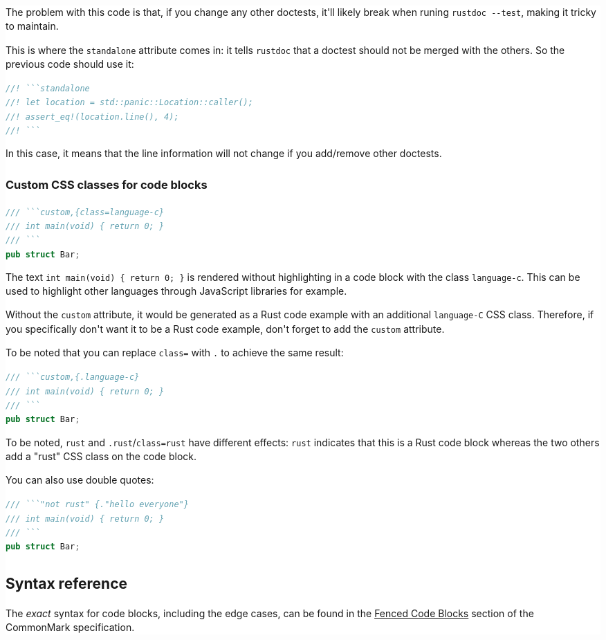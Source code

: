 The problem with this code is that, if you change any other doctests, it'll likely break when
runing `rustdoc --test`, making it tricky to maintain.

This is where the `standalone` attribute comes in: it tells `rustdoc` that a doctest
should not be merged with the others. So the previous code should use it:

```rust
//! ```standalone
//! let location = std::panic::Location::caller();
//! assert_eq!(location.line(), 4);
//! ```
```

In this case, it means that the line information will not change if you add/remove other
doctests.

### Custom CSS classes for code blocks

```rust
/// ```custom,{class=language-c}
/// int main(void) { return 0; }
/// ```
pub struct Bar;
```

The text `int main(void) { return 0; }` is rendered without highlighting in a code block
with the class `language-c`. This can be used to highlight other languages through JavaScript
libraries for example.

Without the `custom` attribute, it would be generated as a Rust code example with an additional
`language-C` CSS class. Therefore, if you specifically don't want it to be a Rust code example,
don't forget to add the `custom` attribute.

To be noted that you can replace `class=` with `.` to achieve the same result:

```rust
/// ```custom,{.language-c}
/// int main(void) { return 0; }
/// ```
pub struct Bar;
```

To be noted, `rust` and `.rust`/`class=rust` have different effects: `rust` indicates that this is
a Rust code block whereas the two others add a "rust" CSS class on the code block.

You can also use double quotes:

```rust
/// ```"not rust" {."hello everyone"}
/// int main(void) { return 0; }
/// ```
pub struct Bar;
```

## Syntax reference

The *exact* syntax for code blocks, including the edge cases, can be found
in the [Fenced Code Blocks](https://spec.commonmark.org/0.29/#fenced-code-blocks)
section of the CommonMark specification.
